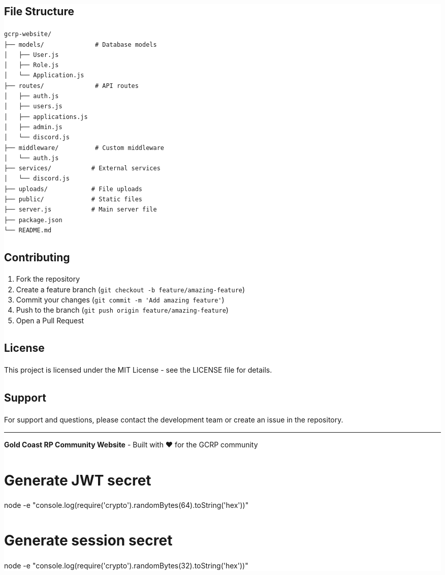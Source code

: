 ## File Structure

```
gcrp-website/
├── models/              # Database models
│   ├── User.js
│   ├── Role.js
│   └── Application.js
├── routes/              # API routes
│   ├── auth.js
│   ├── users.js
│   ├── applications.js
│   ├── admin.js
│   └── discord.js
├── middleware/          # Custom middleware
│   └── auth.js
├── services/           # External services
│   └── discord.js
├── uploads/            # File uploads
├── public/             # Static files
├── server.js           # Main server file
├── package.json
└── README.md
```

## Contributing

1. Fork the repository
2. Create a feature branch (`git checkout -b feature/amazing-feature`)
3. Commit your changes (`git commit -m 'Add amazing feature'`)
4. Push to the branch (`git push origin feature/amazing-feature`)
5. Open a Pull Request

## License

This project is licensed under the MIT License - see the LICENSE file for details.

## Support

For support and questions, please contact the development team or create an issue in the repository.

---

**Gold Coast RP Community Website** - Built with ❤️ for the GCRP community 

# Generate JWT secret
node -e "console.log(require('crypto').randomBytes(64).toString('hex'))"

# Generate session secret
node -e "console.log(require('crypto').randomBytes(32).toString('hex'))"
